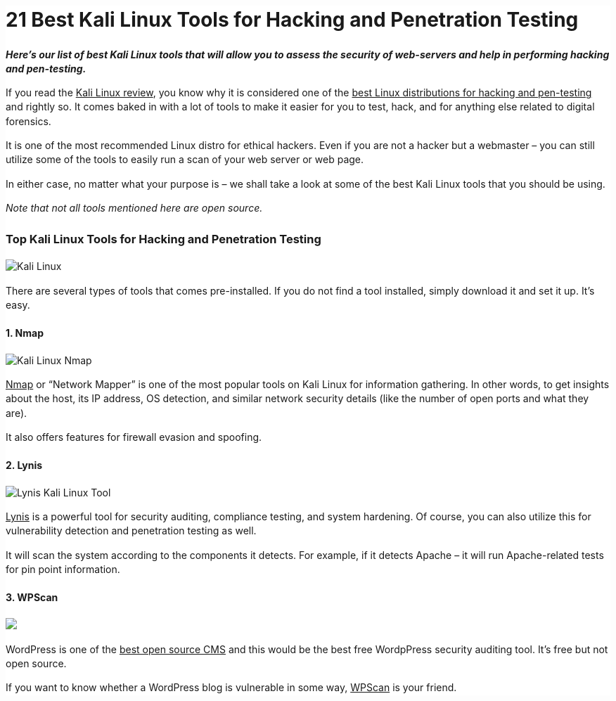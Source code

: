 [#]: collector: (lujun9972)
[#]: translator: (wxy)
[#]: reviewer: ( )
[#]: publisher: ( )
[#]: url: ( )
[#]: subject: (21 Best Kali Linux Tools for Hacking and Penetration Testing)
[#]: via: (https://itsfoss.com/best-kali-linux-tools/)
[#]: author: (Ankush Das https://itsfoss.com/author/ankush/)

21 Best Kali Linux Tools for Hacking and Penetration Testing
======

_**Here’s our list of best Kali Linux tools that will allow you to assess the security of web-servers and help in performing hacking and pen-testing.**_

If you read the [Kali Linux review][1], you know why it is considered one of the [best Linux distributions for hacking and pen-testing][2] and rightly so. It comes baked in with a lot of tools to make it easier for you to test, hack, and for anything else related to digital forensics.

It is one of the most recommended Linux distro for ethical hackers. Even if you are not a hacker but a webmaster – you can still utilize some of the tools to easily run a scan of your web server or web page.

In either case, no matter what your purpose is – we shall take a look at some of the best Kali Linux tools that you should be using.

_Note that not all tools mentioned here are open source._

### Top Kali Linux Tools for Hacking and Penetration Testing

![Kali Linux][3]

There are several types of tools that comes pre-installed. If you do not find a tool installed, simply download it and set it up. It’s easy.

#### 1\. Nmap

![Kali Linux Nmap][4]

[Nmap][5] or “Network Mapper” is one of the most popular tools on Kali Linux for information gathering. In other words, to get insights about the host, its IP address, OS detection, and similar network security details (like the number of open ports and what they are).

It also offers features for firewall evasion and spoofing.

#### 2\. Lynis

![Lynis Kali Linux Tool][6]

[Lynis][7] is a powerful tool for security auditing, compliance testing, and system hardening. Of course, you can also utilize this for vulnerability detection and penetration testing as well.

It will scan the system according to the components it detects. For example, if it detects Apache – it will run Apache-related tests for pin point information.

#### 3\. WPScan

![][8]

WordPress is one of the [best open source CMS][9] and this would be the best free WordpPress security auditing tool. It’s free but not open source.

If you want to know whether a WordPress blog is vulnerable in some way, [WPScan][10] is your friend.


[a]: https://itsfoss.com/author/ankush/
[b]: https://github.com/lujun9972
[1]: https://itsfoss.com/kali-linux-review/
[2]: https://itsfoss.com/linux-hacking-penetration-testing/
[3]: https://i1.wp.com/itsfoss.com/wp-content/uploads/2019/04/kali-linux-tools.jpg?resize=800%2C518&ssl=1
[4]: https://i1.wp.com/itsfoss.com/wp-content/uploads/2019/04/kali-linux-nmap.jpg?resize=800%2C559&ssl=1
[5]: https://nmap.org/
[6]: https://i2.wp.com/itsfoss.com/wp-content/uploads/2019/04/lynis-kali-linux-tool.jpg?resize=800%2C525&ssl=1
[7]: https://cisofy.com/lynis/
[8]: https://i1.wp.com/itsfoss.com/wp-content/uploads/2019/04/wpscan-kali-linux.jpg?resize=800%2C545&ssl=1
[9]: https://itsfoss.com/open-source-cms/
[10]: https://wpscan.org/
[11]: https://i2.wp.com/itsfoss.com/wp-content/uploads/2019/04/aircrack-ng-kali-linux-tool.jpg?resize=800%2C514&ssl=1
[12]: https://www.aircrack-ng.org/
[13]: https://i2.wp.com/itsfoss.com/wp-content/uploads/2019/04/hydra-kali-linux.jpg?resize=800%2C529&ssl=1
[14]: https://github.com/vanhauser-thc/thc-hydra
[15]: https://github.com/vanhauser-thc/THC-Archive
[16]: https://itsfoss.com/new-linux-distros-2013/
[17]: https://i0.wp.com/itsfoss.com/wp-content/uploads/2019/04/wireshark-network-analyzer.jpg?resize=800%2C556&ssl=1
[18]: https://www.wireshark.org/
[19]: https://i1.wp.com/itsfoss.com/wp-content/uploads/2019/04/metasploit-framework.jpg?resize=800%2C561&ssl=1
[20]: https://github.com/rapid7/metasploit-framework
[21]: https://www.rapid7.com/products/metasploit/download/editions/
[22]: https://i2.wp.com/itsfoss.com/wp-content/uploads/2019/04/skipfish-kali-linux-tool.jpg?resize=800%2C515&ssl=1
[23]: https://gitlab.com/kalilinux/packages/skipfish/
[24]: https://i1.wp.com/itsfoss.com/wp-content/uploads/2019/04/maltego.jpg?resize=800%2C403&ssl=1
[25]: https://www.paterva.com/web7/buy/maltego-clients.php
[26]: https://i2.wp.com/itsfoss.com/wp-content/uploads/2019/05/nessus.jpg?resize=800%2C456&ssl=1
[27]: https://www.tenable.com/try
[28]: https://i0.wp.com/itsfoss.com/wp-content/uploads/2019/04/burp-suite-community-edition-800x582.jpg?resize=800%2C582&ssl=1
[29]: https://portswigger.net/burp
[30]: https://i1.wp.com/itsfoss.com/wp-content/uploads/2019/04/beef-framework.jpg?resize=800%2C339&ssl=1
[31]: https://i0.wp.com/itsfoss.com/wp-content/uploads/2019/04/apktool.jpg?resize=800%2C504&ssl=1
[32]: https://github.com/iBotPeaches/Apktool
[33]: https://itsfoss.com/format-factory-alternative-linux/
[34]: https://i1.wp.com/itsfoss.com/wp-content/uploads/2019/05/sqlmap.jpg?resize=800%2C528&ssl=1
[35]: http://sqlmap.org/
[36]: https://i2.wp.com/itsfoss.com/wp-content/uploads/2019/05/john-the-ripper.jpg?ssl=1
[37]: https://github.com/magnumripper/JohnTheRipper
[38]: https://www.openwall.com/john/pro/
[39]: https://www.snort.org/
[40]: https://www.snort.org/#get-started
[41]: https://i1.wp.com/itsfoss.com/wp-content/uploads/2019/05/autopsy-forensic-browser.jpg?resize=800%2C319&ssl=1
[42]: https://www.sleuthkit.org/autopsy/
[43]: https://www.sleuthkit.org/autopsy/docs.php
[44]: https://github.com/sleuthkit/autopsy
[45]: https://i2.wp.com/itsfoss.com/wp-content/uploads/2019/05/king-phisher.jpg?resize=800%2C626&ssl=1
[46]: https://github.com/securestate/king-phisher
[47]: https://i2.wp.com/itsfoss.com/wp-content/uploads/2019/05/nikto.jpg?resize=800%2C511&ssl=1
[48]: https://gitlab.com/kalilinux/packages/nikto/
[49]: https://i1.wp.com/itsfoss.com/wp-content/uploads/2019/05/yersinia.jpg?resize=800%2C516&ssl=1
[50]: https://github.com/tomac/yersinia
[51]: https://en.wikipedia.org/wiki/OSI_model
[52]: https://i1.wp.com/itsfoss.com/wp-content/uploads/2019/05/social-engineering-toolkit.jpg?resize=800%2C511&ssl=1
[53]: https://www.trustedsec.com/social-engineer-toolkit-set/
[54]: https://tools.kali.org/tools-listing
